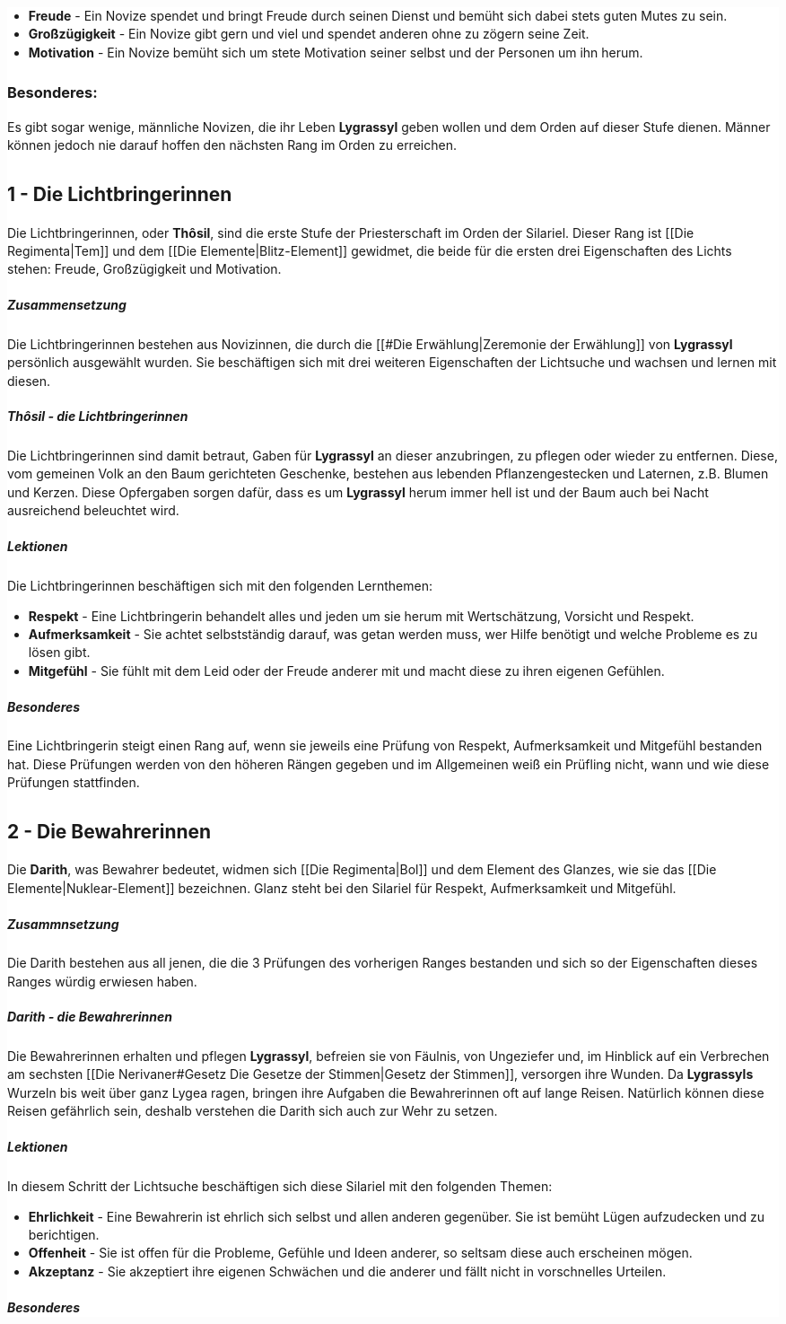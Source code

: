 - **Freude** - Ein Novize spendet und bringt Freude durch seinen Dienst und bemüht sich dabei stets guten Mutes zu sein.
- **Großzügigkeit** - Ein Novize gibt gern und viel und spendet anderen ohne zu zögern seine Zeit.
- **Motivation** - Ein Novize bemüht sich um stete Motivation seiner selbst und der Personen um ihn herum.
### Besonderes:
Es gibt sogar wenige, männliche Novizen, die ihr Leben **Lygrassyl** geben wollen und dem Orden auf dieser Stufe dienen. Männer können jedoch nie darauf hoffen den nächsten Rang im Orden zu erreichen.
## 1 - Die Lichtbringerinnen
Die Lichtbringerinnen, oder **Thôsil**, sind die erste Stufe der Priesterschaft im Orden der Silariel. Dieser Rang ist [[Die Regimenta|Tem]] und dem [[Die Elemente|Blitz-Element]] gewidmet, die beide für die ersten drei Eigenschaften des Lichts stehen: Freude, Großzügigkeit und Motivation.
##### Zusammensetzung
Die Lichtbringerinnen bestehen aus Novizinnen, die durch die [[#Die Erwählung|Zeremonie der Erwählung]] von **Lygrassyl** persönlich ausgewählt wurden. Sie beschäftigen sich mit drei weiteren Eigenschaften der Lichtsuche und wachsen und lernen mit diesen.
##### Thôsil - die Lichtbringerinnen
Die Lichtbringerinnen sind damit betraut, Gaben für **Lygrassyl** an dieser anzubringen, zu pflegen oder wieder zu entfernen. Diese, vom gemeinen Volk an den Baum gerichteten Geschenke, bestehen aus lebenden Pflanzengestecken und Laternen, z.B. Blumen und Kerzen. Diese Opfergaben sorgen dafür, dass es um **Lygrassyl** herum immer hell ist und der Baum auch bei Nacht ausreichend beleuchtet wird.
##### Lektionen
Die Lichtbringerinnen beschäftigen sich mit den folgenden Lernthemen:
- **Respekt** - Eine Lichtbringerin behandelt alles und jeden um sie herum mit Wertschätzung, Vorsicht und Respekt.
- **Aufmerksamkeit** - Sie achtet selbstständig darauf, was getan werden muss, wer Hilfe benötigt und welche Probleme es zu lösen gibt.
- **Mitgefühl** - Sie fühlt mit dem Leid oder der Freude anderer mit und macht diese zu ihren eigenen Gefühlen.
##### Besonderes
Eine Lichtbringerin steigt einen Rang auf, wenn sie jeweils eine Prüfung von Respekt, Aufmerksamkeit und Mitgefühl bestanden hat. Diese Prüfungen werden von den höheren Rängen gegeben und im Allgemeinen weiß ein Prüfling nicht, wann und wie diese Prüfungen stattfinden.
## 2 - Die Bewahrerinnen
Die **Darith**, was Bewahrer bedeutet, widmen sich [[Die Regimenta|Bol]] und dem Element des Glanzes, wie sie das [[Die Elemente|Nuklear-Element]] bezeichnen. Glanz steht bei den Silariel für Respekt, Aufmerksamkeit und Mitgefühl.
##### Zusammnsetzung
Die Darith bestehen aus all jenen, die die 3 Prüfungen des vorherigen Ranges bestanden und sich so der Eigenschaften dieses Ranges würdig erwiesen haben.
##### Darith - die Bewahrerinnen
Die Bewahrerinnen erhalten und pflegen **Lygrassyl**, befreien sie von Fäulnis, von Ungeziefer und, im Hinblick auf ein Verbrechen am sechsten [[Die Nerivaner#Gesetz Die Gesetze der Stimmen|Gesetz der Stimmen]], versorgen ihre Wunden. Da **Lygrassyls** Wurzeln bis weit über ganz Lygea ragen, bringen ihre Aufgaben die Bewahrerinnen oft auf lange Reisen. Natürlich können diese Reisen gefährlich sein, deshalb verstehen die Darith sich auch zur Wehr zu setzen.
##### Lektionen
In diesem Schritt der Lichtsuche beschäftigen sich diese Silariel mit den folgenden Themen:
- **Ehrlichkeit** - Eine Bewahrerin ist ehrlich sich selbst und allen anderen gegenüber. Sie ist bemüht Lügen aufzudecken und zu berichtigen.
- **Offenheit** - Sie ist offen für die Probleme, Gefühle und Ideen anderer, so seltsam diese auch erscheinen mögen.
- **Akzeptanz** - Sie akzeptiert ihre eigenen Schwächen und die anderer und fällt nicht in vorschnelles Urteilen.
##### Besonderes